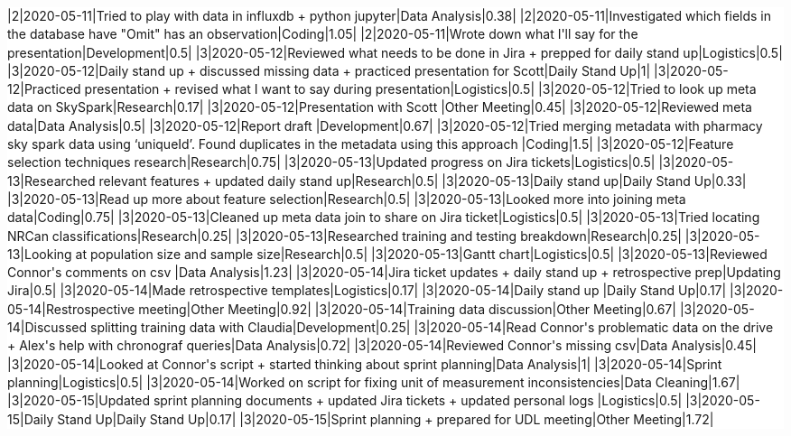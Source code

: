 |2|2020-05-11|Tried to play with data in influxdb + python jupyter|Data Analysis|0.38|
|2|2020-05-11|Investigated which fields in the database have "Omit" has an observation|Coding|1.05|
|2|2020-05-11|Wrote down what I'll say for the presentation|Development|0.5|
|3|2020-05-12|Reviewed what needs to be done in Jira + prepped for daily stand up|Logistics|0.5|
|3|2020-05-12|Daily stand up + discussed missing data + practiced presentation for Scott|Daily Stand Up|1|
|3|2020-05-12|Practiced presentation + revised what I want to say during presentation|Logistics|0.5|
|3|2020-05-12|Tried to look up meta data on SkySpark|Research|0.17|
|3|2020-05-12|Presentation with Scott |Other Meeting|0.45|
|3|2020-05-12|Reviewed meta data|Data Analysis|0.5|
|3|2020-05-12|Report draft |Development|0.67|
|3|2020-05-12|Tried merging metadata with pharmacy sky spark data using ‘uniqueId’. Found duplicates in the metadata using this approach |Coding|1.5|
|3|2020-05-12|Feature selection techniques research|Research|0.75|
|3|2020-05-13|Updated progress on Jira tickets|Logistics|0.5|
|3|2020-05-13|Researched relevant features + updated daily stand up|Research|0.5|
|3|2020-05-13|Daily stand up|Daily Stand Up|0.33|
|3|2020-05-13|Read up more about feature selection|Research|0.5|
|3|2020-05-13|Looked more into joining meta data|Coding|0.75|
|3|2020-05-13|Cleaned up meta data join to share on Jira ticket|Logistics|0.5|
|3|2020-05-13|Tried locating NRCan classifications|Research|0.25|
|3|2020-05-13|Researched training and testing breakdown|Research|0.25|
|3|2020-05-13|Looking at population size and sample size|Research|0.5|
|3|2020-05-13|Gantt chart|Logistics|0.5|
|3|2020-05-13|Reviewed Connor's comments on csv |Data Analysis|1.23|
|3|2020-05-14|Jira ticket updates + daily stand up + retrospective prep|Updating Jira|0.5|
|3|2020-05-14|Made retrospective templates|Logistics|0.17|
|3|2020-05-14|Daily stand up |Daily Stand Up|0.17|
|3|2020-05-14|Restrospective meeting|Other Meeting|0.92|
|3|2020-05-14|Training data discussion|Other Meeting|0.67|
|3|2020-05-14|Discussed splitting training data with Claudia|Development|0.25|
|3|2020-05-14|Read Connor's problematic data on the drive + Alex's help with chronograf queries|Data Analysis|0.72|
|3|2020-05-14|Reviewed Connor's missing csv|Data Analysis|0.45|
|3|2020-05-14|Looked at Connor's script + started thinking about sprint planning|Data Analysis|1|
|3|2020-05-14|Sprint planning|Logistics|0.5|
|3|2020-05-14|Worked on script for fixing unit of measurement inconsistencies|Data Cleaning|1.67|
|3|2020-05-15|Updated sprint planning documents + updated Jira tickets + updated personal logs |Logistics|0.5|
|3|2020-05-15|Daily Stand Up|Daily Stand Up|0.17|
|3|2020-05-15|Sprint planning + prepared for UDL meeting|Other Meeting|1.72|
